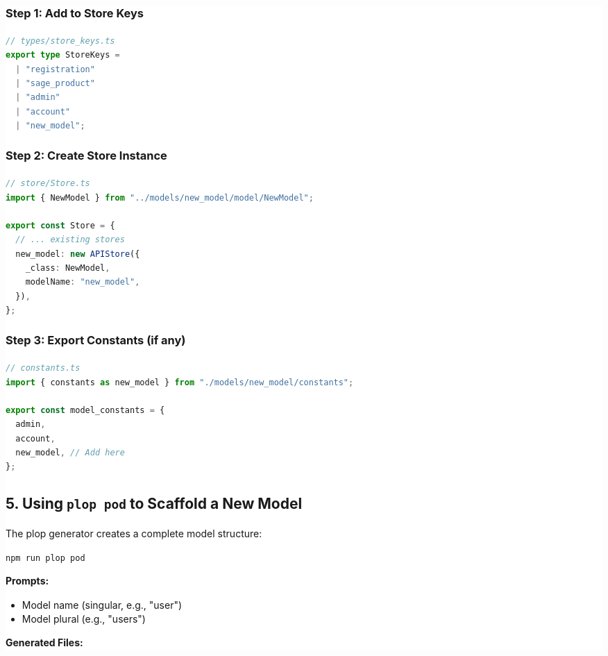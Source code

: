### Step 1: Add to Store Keys

```typescript
// types/store_keys.ts
export type StoreKeys =
  | "registration"
  | "sage_product"
  | "admin"
  | "account"
  | "new_model";
```

### Step 2: Create Store Instance

```typescript
// store/Store.ts
import { NewModel } from "../models/new_model/model/NewModel";

export const Store = {
  // ... existing stores
  new_model: new APIStore({
    _class: NewModel,
    modelName: "new_model",
  }),
};
```

### Step 3: Export Constants (if any)

```typescript
// constants.ts
import { constants as new_model } from "./models/new_model/constants";

export const model_constants = {
  admin,
  account,
  new_model, // Add here
};
```

## 5. Using `plop pod` to Scaffold a New Model

The plop generator creates a complete model structure:

```bash
npm run plop pod
```

**Prompts:**

- Model name (singular, e.g., "user")
- Model plural (e.g., "users")

**Generated Files:**
